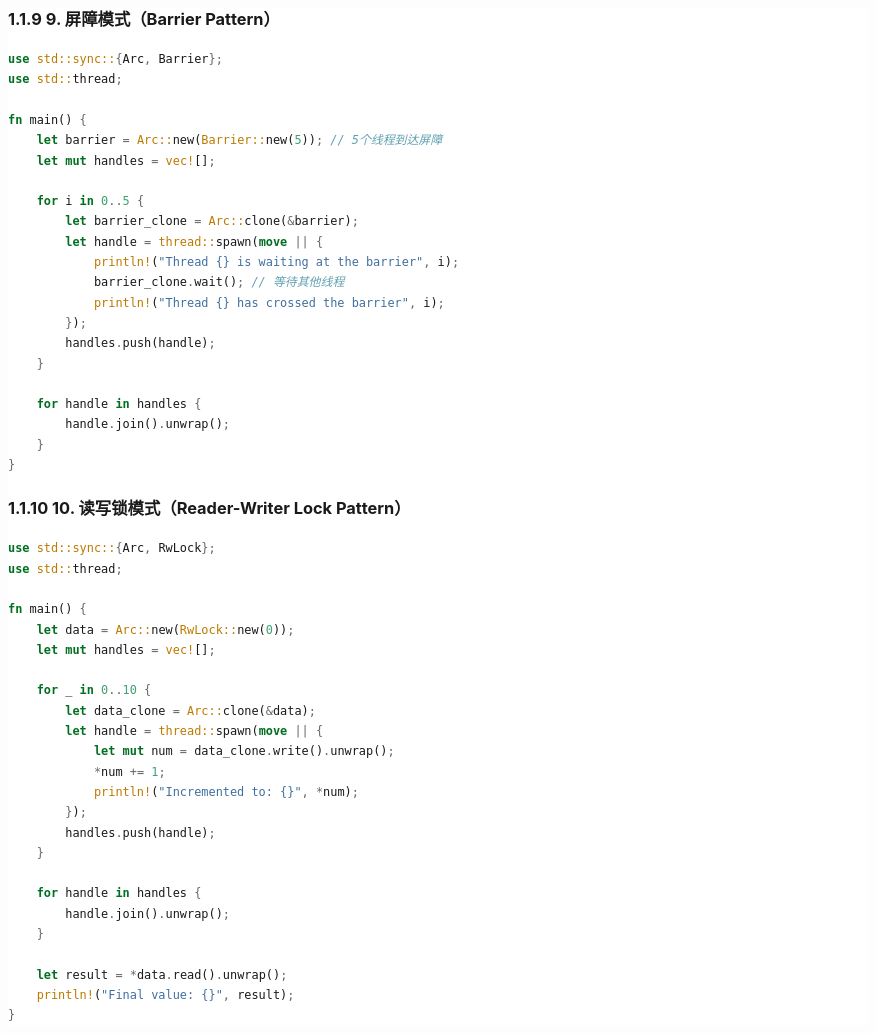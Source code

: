 ### 1.1.9 9. 屏障模式（Barrier Pattern）

```rust
use std::sync::{Arc, Barrier};
use std::thread;

fn main() {
    let barrier = Arc::new(Barrier::new(5)); // 5个线程到达屏障
    let mut handles = vec![];

    for i in 0..5 {
        let barrier_clone = Arc::clone(&barrier);
        let handle = thread::spawn(move || {
            println!("Thread {} is waiting at the barrier", i);
            barrier_clone.wait(); // 等待其他线程
            println!("Thread {} has crossed the barrier", i);
        });
        handles.push(handle);
    }

    for handle in handles {
        handle.join().unwrap();
    }
}

```

### 1.1.10 10. 读写锁模式（Reader-Writer Lock Pattern）

```rust
use std::sync::{Arc, RwLock};
use std::thread;

fn main() {
    let data = Arc::new(RwLock::new(0));
    let mut handles = vec![];

    for _ in 0..10 {
        let data_clone = Arc::clone(&data);
        let handle = thread::spawn(move || {
            let mut num = data_clone.write().unwrap();
            *num += 1;
            println!("Incremented to: {}", *num);
        });
        handles.push(handle);
    }

    for handle in handles {
        handle.join().unwrap();
    }

    let result = *data.read().unwrap();
    println!("Final value: {}", result);
}

```
